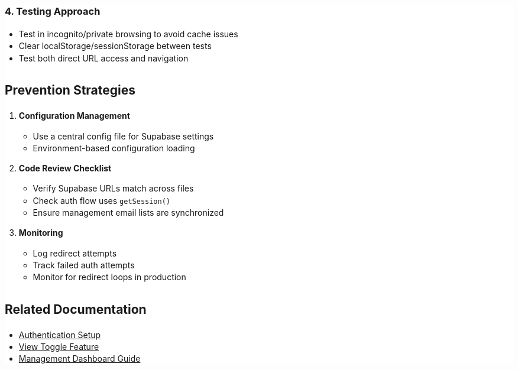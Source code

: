 ### 4. Testing Approach
- Test in incognito/private browsing to avoid cache issues
- Clear localStorage/sessionStorage between tests
- Test both direct URL access and navigation

## Prevention Strategies

1. **Configuration Management**
   - Use a central config file for Supabase settings
   - Environment-based configuration loading

2. **Code Review Checklist**
   - Verify Supabase URLs match across files
   - Check auth flow uses `getSession()`
   - Ensure management email lists are synchronized

3. **Monitoring**
   - Log redirect attempts
   - Track failed auth attempts
   - Monitor for redirect loops in production

## Related Documentation
- [Authentication Setup](../01-setup/authentication-setup.md)
- [View Toggle Feature](../VIEW_TOGGLE_FEATURE.md)
- [Management Dashboard Guide](../02-features/management-dashboard/overview.md)
